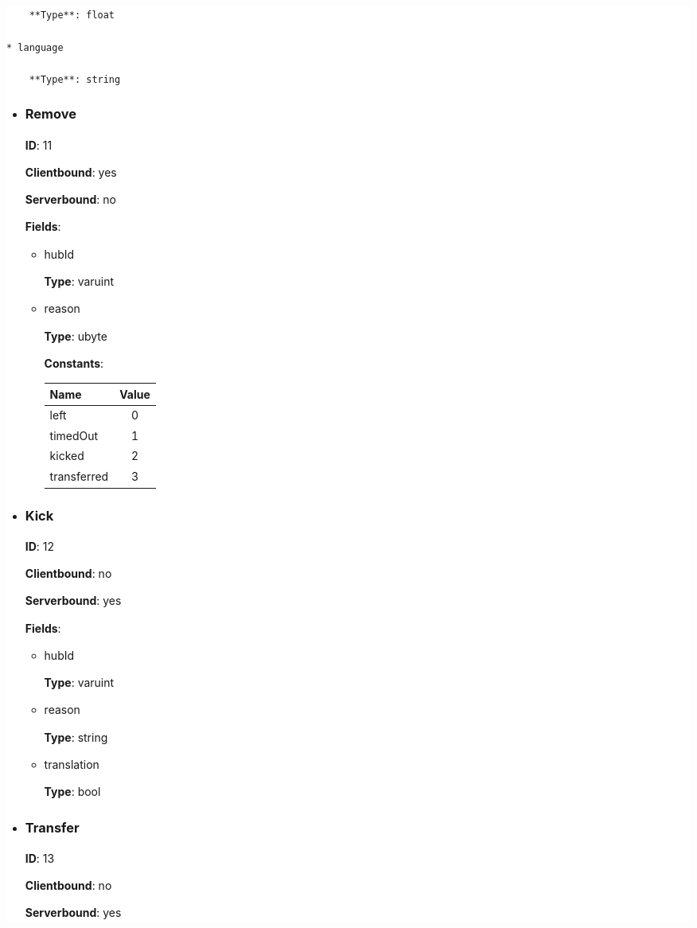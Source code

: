 		**Type**: float

	* language

		**Type**: string


* ### Remove

	**ID**: 11

	**Clientbound**: yes

	**Serverbound**: no

	**Fields**:

	* hubId

		**Type**: varuint

	* reason

		**Type**: ubyte

		**Constants**:

		Name | Value
		---|:---:
		left | 0
		timedOut | 1
		kicked | 2
		transferred | 3


* ### Kick

	**ID**: 12

	**Clientbound**: no

	**Serverbound**: yes

	**Fields**:

	* hubId

		**Type**: varuint

	* reason

		**Type**: string

	* translation

		**Type**: bool


* ### Transfer

	**ID**: 13

	**Clientbound**: no

	**Serverbound**: yes
